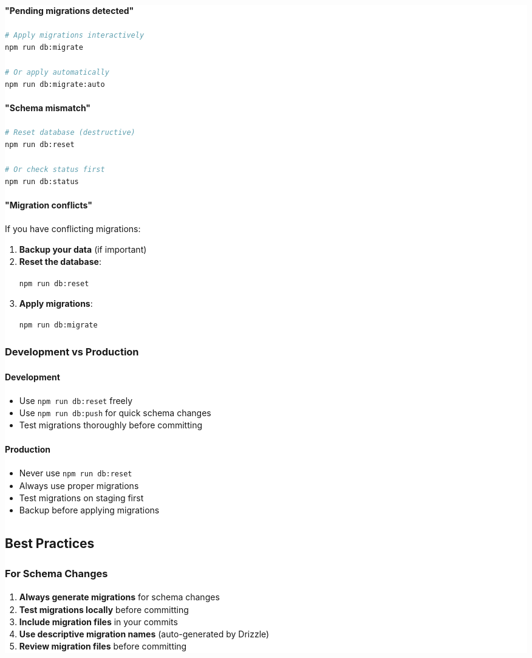 #### "Pending migrations detected"

```bash
# Apply migrations interactively
npm run db:migrate

# Or apply automatically
npm run db:migrate:auto
```

#### "Schema mismatch"

```bash
# Reset database (destructive)
npm run db:reset

# Or check status first
npm run db:status
```

#### "Migration conflicts"

If you have conflicting migrations:

1. **Backup your data** (if important)
2. **Reset the database**:
   ```bash
   npm run db:reset
   ```
3. **Apply migrations**:
   ```bash
   npm run db:migrate
   ```

### Development vs Production

#### Development

- Use `npm run db:reset` freely
- Use `npm run db:push` for quick schema changes
- Test migrations thoroughly before committing

#### Production

- Never use `npm run db:reset`
- Always use proper migrations
- Test migrations on staging first
- Backup before applying migrations

## Best Practices

### For Schema Changes

1. **Always generate migrations** for schema changes
2. **Test migrations locally** before committing
3. **Include migration files** in your commits
4. **Use descriptive migration names** (auto-generated by Drizzle)
5. **Review migration files** before committing
